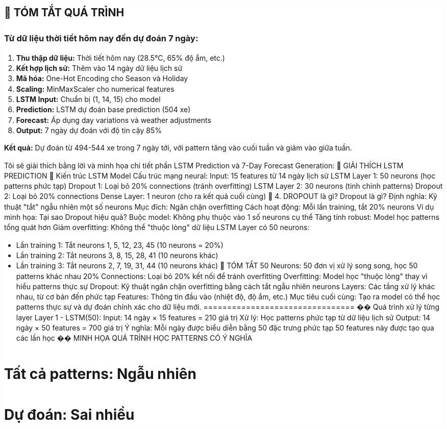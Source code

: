 ## 🎯 TÓM TẮT QUÁ TRÌNH

### **Từ dữ liệu thời tiết hôm nay đến dự đoán 7 ngày:**

1. **Thu thập dữ liệu:** Thời tiết hôm nay (28.5°C, 65% độ ẩm, etc.)
2. **Kết hợp lịch sử:** Thêm vào 14 ngày dữ liệu lịch sử
3. **Mã hóa:** One-Hot Encoding cho Season và Holiday
4. **Scaling:** MinMaxScaler cho numerical features
5. **LSTM Input:** Chuẩn bị (1, 14, 15) cho model
6. **Prediction:** LSTM dự đoán base prediction (504 xe)
7. **Forecast:** Áp dụng day variations và weather adjustments
8. **Output:** 7 ngày dự đoán với độ tin cậy 85%

**Kết quả:** Dự đoán từ 494-544 xe trong 7 ngày tới, với pattern tăng vào cuối tuần và giảm vào giữa tuần.

Tôi sẽ giải thích bằng lời và minh họa chi tiết phần LSTM Prediction và 7-Day Forecast Generation:
🧠 GIẢI THÍCH LSTM PREDICTION
🎯 Kiến trúc LSTM Model
Cấu trúc mạng neural:
Input: 15 features từ 14 ngày lịch sử
LSTM Layer 1: 50 neurons (học patterns phức tạp)
Dropout 1: Loại bỏ 20% connections (tránh overfitting)
LSTM Layer 2: 30 neurons (tinh chỉnh patterns)
Dropout 2: Loại bỏ 20% connections
Dense Layer: 1 neuron (cho ra kết quả cuối cùng)
🎯 4. DROPOUT là gì?
Dropout là gì?
Định nghĩa: Kỹ thuật "tắt" ngẫu nhiên một số neurons
Mục đích: Ngăn chặn overfitting
Cách hoạt động: Mỗi lần training, tắt 20% neurons
Ví dụ minh họa:
Tại sao Dropout hiệu quả?
Buộc model: Không phụ thuộc vào 1 số neurons cụ thể
Tăng tính robust: Model học patterns tổng quát hơn
Giảm overfitting: Không thể "thuộc lòng" dữ liệu
LSTM Layer có 50 neurons:
- Lần training 1: Tắt neurons 1, 5, 12, 23, 45 (10 neurons = 20%)
- Lần training 2: Tắt neurons 3, 8, 15, 28, 41 (10 neurons khác)
- Lần training 3: Tắt neurons 2, 7, 19, 31, 44 (10 neurons khác)
🎯 TÓM TẮT
50 Neurons: 50 đơn vị xử lý song song, học 50 patterns khác nhau
20% Connections: Loại bỏ 20% kết nối để tránh overfitting
Overfitting: Model học "thuộc lòng" thay vì hiểu patterns thực sự
Dropout: Kỹ thuật ngăn chặn overfitting bằng cách tắt ngẫu nhiên neurons
Layers: Các tầng xử lý khác nhau, từ cơ bản đến phức tạp
Features: Thông tin đầu vào (nhiệt độ, độ ẩm, etc.)
Mục tiêu cuối cùng: Tạo ra model có thể học patterns thực sự và dự đoán chính xác cho dữ liệu mới.
================================
�� Quá trình xử lý từng layer
Layer 1 - LSTM(50):
Input: 14 ngày × 15 features = 210 giá trị
Xử lý: Học patterns phức tạp từ dữ liệu lịch sử
Output: 14 ngày × 50 features = 700 giá trị
Ý nghĩa: Mỗi ngày được biểu diễn bằng 50 đặc trưng phức tạp
50 features này được tạo qua các lần học
�� MINH HỌA QUÁ TRÌNH HỌC PATTERNS CÓ Ý NGHĨA
# Tất cả patterns: Ngẫu nhiên
# Dự đoán: Sai nhiều